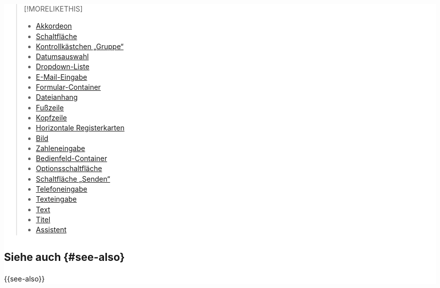 
>[!MORELIKETHIS]
>
>* [Akkordeon](/help/adaptive-forms/components/accordion.md)
>* [Schaltfläche](/help/adaptive-forms/components/button.md)
>* [Kontrollkästchen „Gruppe“](/help/adaptive-forms/components/checkbox-group.md)
>* [Datumsauswahl](/help/adaptive-forms/components/date-picker.md)
>* [Dropdown-Liste](/help/adaptive-forms/components/drop-down.md)
>* [E-Mail-Eingabe](/help/adaptive-forms/components/email-input.md)
>* [Formular-Container](/help/adaptive-forms/components/form-container.md)
>* [Dateianhang](/help/adaptive-forms/components/file-attachment.md)
>* [Fußzeile](/help/adaptive-forms/components/footer.md)
>* [Kopfzeile](/help/adaptive-forms/components/header.md)
>* [Horizontale Registerkarten](/help/adaptive-forms/components/horizontal-tabs.md)
>* [Bild](/help/adaptive-forms/components/image.md)
>* [Zahleneingabe](/help/adaptive-forms/components/number-input.md)
>* [Bedienfeld-Container](/help/adaptive-forms/components/panel-container.md)
>* [Optionsschaltfläche](/help/adaptive-forms/components/radio-button.md)
>* [Schaltfläche „Senden“](/help/adaptive-forms/components/submit-button.md)
>* [Telefoneingabe](/help/adaptive-forms/components/telephone-input.md)
>* [Texteingabe](/help/adaptive-forms/components/text-input.md)
>* [Text](/help/adaptive-forms/components/text.md)
>* [Titel](/help/adaptive-forms/components/title.md)
>* [Assistent](/help/adaptive-forms/components/wizard.md)

## Siehe auch {#see-also}

{{see-also}}